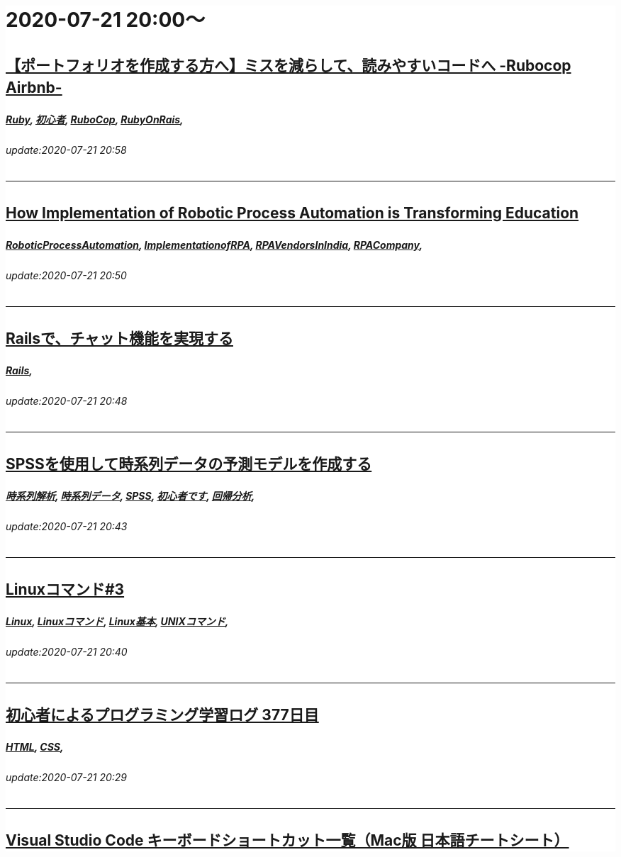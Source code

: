 


# 2020-07-21 20:00～
## [【ポートフォリオを作成する方へ】ミスを減らして、読みやすいコードへ -Rubocop Airbnb-](https://qiita.com/usami0322/items/4a2b0d18a021872d7f69)
##### [Ruby](https://qiita.com/tags/Ruby), [初心者](https://qiita.com/tags/初心者), [RuboCop](https://qiita.com/tags/RuboCop), [RubyOnRais](https://qiita.com/tags/RubyOnRais), 
###### update:2020-07-21 20:58
---
## [How Implementation of Robotic Process Automation is Transforming Education](https://qiita.com/SynLogics-Inc/items/861ceeb26b2711ff07d6)
##### [RoboticProcessAutomation](https://qiita.com/tags/RoboticProcessAutomation), [ImplementationofRPA](https://qiita.com/tags/ImplementationofRPA), [RPAVendorsInIndia](https://qiita.com/tags/RPAVendorsInIndia), [RPACompany](https://qiita.com/tags/RPACompany), 
###### update:2020-07-21 20:50
---
## [Railsで、チャット機能を実現する](https://qiita.com/si-ma/items/194c0a0abe0c0061978c)
##### [Rails](https://qiita.com/tags/Rails), 
###### update:2020-07-21 20:48
---
## [SPSSを使用して時系列データの予測モデルを作成する](https://qiita.com/hajime_y/items/4034efd70b1533f417dd)
##### [時系列解析](https://qiita.com/tags/時系列解析), [時系列データ](https://qiita.com/tags/時系列データ), [SPSS](https://qiita.com/tags/SPSS), [初心者です](https://qiita.com/tags/初心者です), [回帰分析](https://qiita.com/tags/回帰分析), 
###### update:2020-07-21 20:43
---
## [Linuxコマンド#3](https://qiita.com/wataru908/items/1bf1d8bd5b543d2656c6)
##### [Linux](https://qiita.com/tags/Linux), [Linuxコマンド](https://qiita.com/tags/Linuxコマンド), [Linux基本](https://qiita.com/tags/Linux基本), [UNIXコマンド](https://qiita.com/tags/UNIXコマンド), 
###### update:2020-07-21 20:40
---
## [初心者によるプログラミング学習ログ 377日目](https://qiita.com/yudapinokio/items/e35990376482b47f73e4)
##### [HTML](https://qiita.com/tags/HTML), [CSS](https://qiita.com/tags/CSS), 
###### update:2020-07-21 20:29
---
## [Visual Studio Code キーボードショートカット一覧（Mac版 日本語チートシート）](https://qiita.com/kuu520/items/92b9f2bf0bfc1419708e)